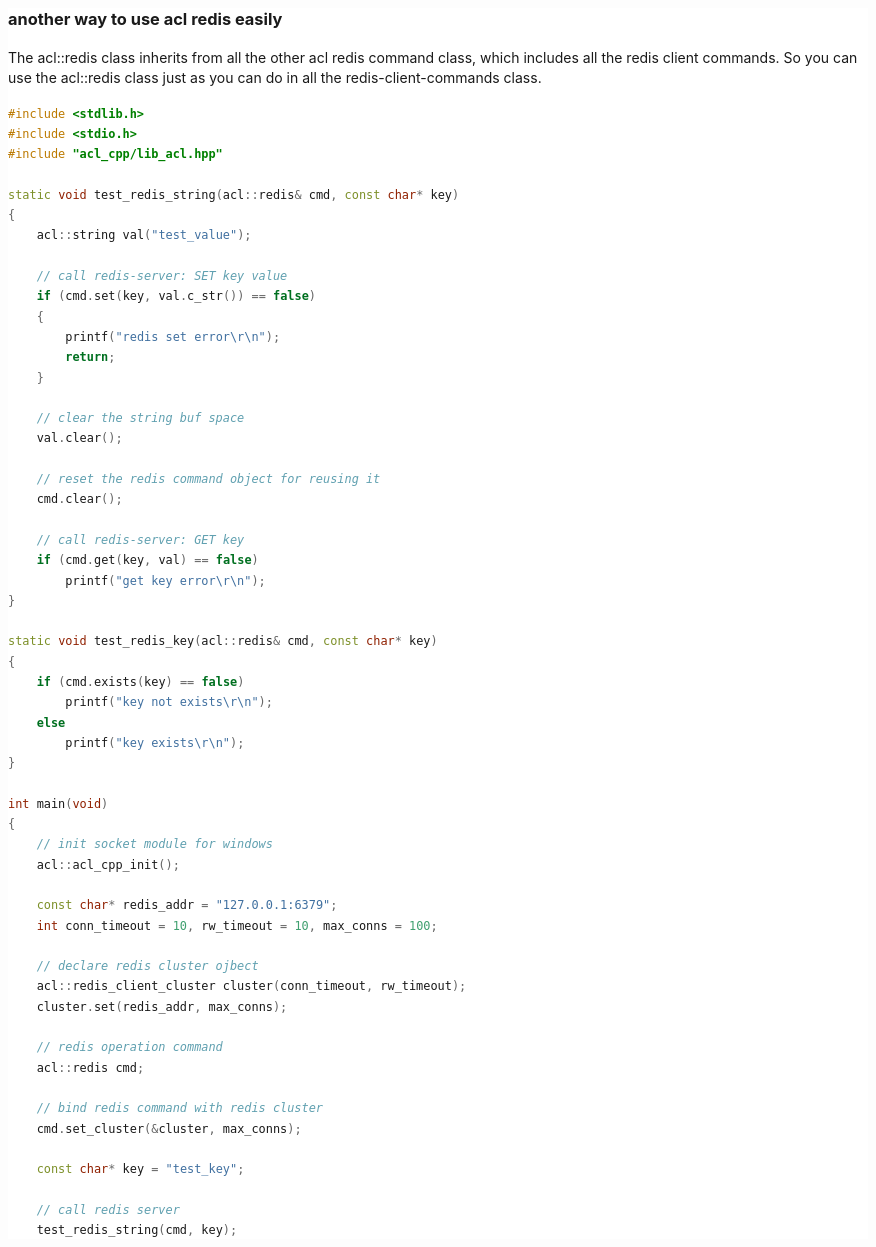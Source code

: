 

### another way to use acl redis easily
The acl::redis class inherits from all the other acl redis command class, which includes all the redis client commands. So you can use the acl::redis class just as you can do in all the redis-client-commands class.

```c++
#include <stdlib.h>
#include <stdio.h>
#include "acl_cpp/lib_acl.hpp"

static void test_redis_string(acl::redis& cmd, const char* key)
{
	acl::string val("test_value");

	// call redis-server: SET key value
	if (cmd.set(key, val.c_str()) == false)
	{
		printf("redis set error\r\n");
		return;
	}

	// clear the string buf space
	val.clear();

	// reset the redis command object for reusing it
	cmd.clear();

	// call redis-server: GET key
	if (cmd.get(key, val) == false)
		printf("get key error\r\n");
}

static void test_redis_key(acl::redis& cmd, const char* key)
{
	if (cmd.exists(key) == false)
		printf("key not exists\r\n");
	else
		printf("key exists\r\n");
}

int main(void)
{
	// init socket module for windows
	acl::acl_cpp_init();

	const char* redis_addr = "127.0.0.1:6379";
	int conn_timeout = 10, rw_timeout = 10, max_conns = 100;

	// declare redis cluster ojbect
	acl::redis_client_cluster cluster(conn_timeout, rw_timeout);
	cluster.set(redis_addr, max_conns);

	// redis operation command
	acl::redis cmd;

	// bind redis command with redis cluster
	cmd.set_cluster(&cluster, max_conns);

	const char* key = "test_key";

	// call redis server
	test_redis_string(cmd, key);
```